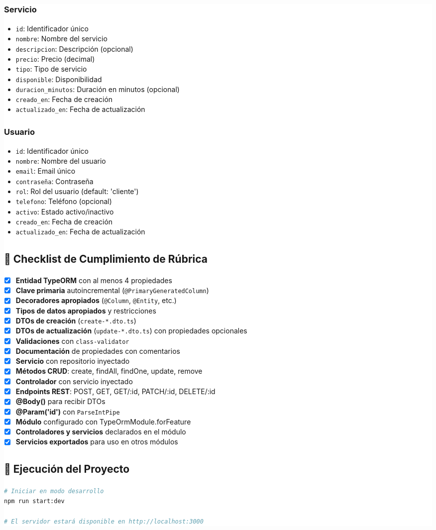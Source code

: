 ### Servicio

- `id`: Identificador único
- `nombre`: Nombre del servicio
- `descripcion`: Descripción (opcional)
- `precio`: Precio (decimal)
- `tipo`: Tipo de servicio
- `disponible`: Disponibilidad
- `duracion_minutos`: Duración en minutos (opcional)
- `creado_en`: Fecha de creación
- `actualizado_en`: Fecha de actualización

### Usuario

- `id`: Identificador único
- `nombre`: Nombre del usuario
- `email`: Email único
- `contraseña`: Contraseña
- `rol`: Rol del usuario (default: 'cliente')
- `telefono`: Teléfono (opcional)
- `activo`: Estado activo/inactivo
- `creado_en`: Fecha de creación
- `actualizado_en`: Fecha de actualización

## 🎯 Checklist de Cumplimiento de Rúbrica

- [x] **Entidad TypeORM** con al menos 4 propiedades
- [x] **Clave primaria** autoincremental (`@PrimaryGeneratedColumn`)
- [x] **Decoradores apropiados** (`@Column`, `@Entity`, etc.)
- [x] **Tipos de datos apropiados** y restricciones
- [x] **DTOs de creación** (`create-*.dto.ts`)
- [x] **DTOs de actualización** (`update-*.dto.ts`) con propiedades opcionales
- [x] **Validaciones** con `class-validator`
- [x] **Documentación** de propiedades con comentarios
- [x] **Servicio** con repositorio inyectado
- [x] **Métodos CRUD**: create, findAll, findOne, update, remove
- [x] **Controlador** con servicio inyectado
- [x] **Endpoints REST**: POST, GET, GET/:id, PATCH/:id, DELETE/:id
- [x] **@Body()** para recibir DTOs
- [x] **@Param('id')** con `ParseIntPipe`
- [x] **Módulo** configurado con TypeOrmModule.forFeature
- [x] **Controladores y servicios** declarados en el módulo
- [x] **Servicios exportados** para uso en otros módulos

## 🚀 Ejecución del Proyecto

```bash
# Iniciar en modo desarrollo
npm run start:dev

# El servidor estará disponible en http://localhost:3000
```
